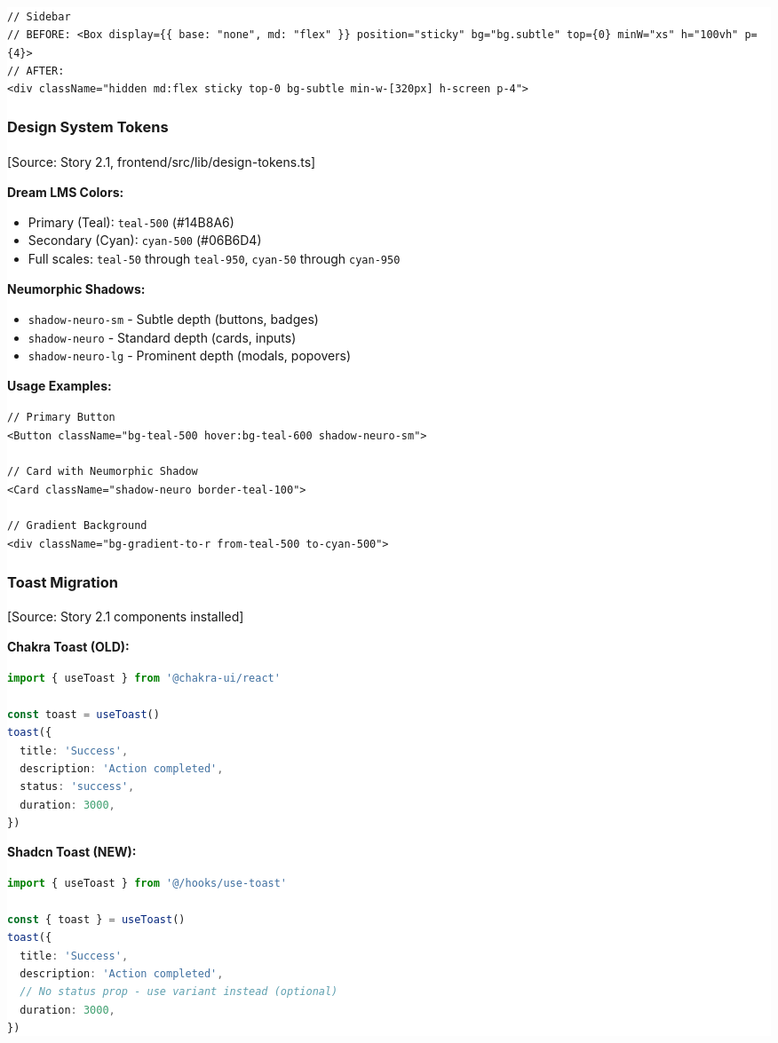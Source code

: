 ```tsx
// Sidebar
// BEFORE: <Box display={{ base: "none", md: "flex" }} position="sticky" bg="bg.subtle" top={0} minW="xs" h="100vh" p={4}>
// AFTER:
<div className="hidden md:flex sticky top-0 bg-subtle min-w-[320px] h-screen p-4">
```

### Design System Tokens

[Source: Story 2.1, frontend/src/lib/design-tokens.ts]

**Dream LMS Colors:**
- Primary (Teal): `teal-500` (#14B8A6)
- Secondary (Cyan): `cyan-500` (#06B6D4)
- Full scales: `teal-50` through `teal-950`, `cyan-50` through `cyan-950`

**Neumorphic Shadows:**
- `shadow-neuro-sm` - Subtle depth (buttons, badges)
- `shadow-neuro` - Standard depth (cards, inputs)
- `shadow-neuro-lg` - Prominent depth (modals, popovers)

**Usage Examples:**
```tsx
// Primary Button
<Button className="bg-teal-500 hover:bg-teal-600 shadow-neuro-sm">

// Card with Neumorphic Shadow
<Card className="shadow-neuro border-teal-100">

// Gradient Background
<div className="bg-gradient-to-r from-teal-500 to-cyan-500">
```

### Toast Migration

[Source: Story 2.1 components installed]

**Chakra Toast (OLD):**
```typescript
import { useToast } from '@chakra-ui/react'

const toast = useToast()
toast({
  title: 'Success',
  description: 'Action completed',
  status: 'success',
  duration: 3000,
})
```

**Shadcn Toast (NEW):**
```typescript
import { useToast } from '@/hooks/use-toast'

const { toast } = useToast()
toast({
  title: 'Success',
  description: 'Action completed',
  // No status prop - use variant instead (optional)
  duration: 3000,
})
```
